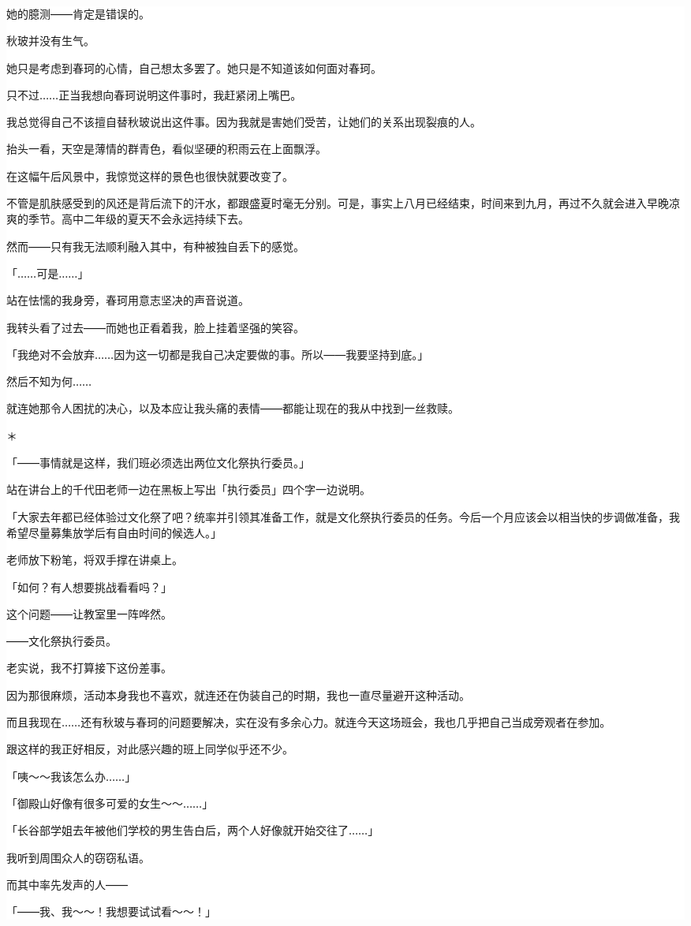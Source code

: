 她的臆测——肯定是错误的。

秋玻并没有生气。

她只是考虑到春珂的心情，自己想太多罢了。她只是不知道该如何面对春珂。

只不过……正当我想向春珂说明这件事时，我赶紧闭上嘴巴。

我总觉得自己不该擅自替秋玻说出这件事。因为我就是害她们受苦，让她们的关系出现裂痕的人。

抬头一看，天空是薄情的群青色，看似坚硬的积雨云在上面飘浮。

在这幅午后风景中，我惊觉这样的景色也很快就要改变了。

不管是肌肤感受到的风还是背后流下的汗水，都跟盛夏时毫无分别。可是，事实上八月已经结束，时间来到九月，再过不久就会进入早晚凉爽的季节。高中二年级的夏天不会永远持续下去。

然而——只有我无法顺利融入其中，有种被独自丢下的感觉。

「……可是……」

站在怯懦的我身旁，春珂用意志坚决的声音说道。

我转头看了过去——而她也正看着我，脸上挂着坚强的笑容。

「我绝对不会放弃……因为这一切都是我自己决定要做的事。所以——我要坚持到底。」

然后不知为何……

就连她那令人困扰的决心，以及本应让我头痛的表情——都能让现在的我从中找到一丝救赎。

＊

「——事情就是这样，我们班必须选出两位文化祭执行委员。」

站在讲台上的千代田老师一边在黑板上写出「执行委员」四个字一边说明。

「大家去年都已经体验过文化祭了吧？统率并引领其准备工作，就是文化祭执行委员的任务。今后一个月应该会以相当快的步调做准备，我希望尽量募集放学后有自由时间的候选人。」

老师放下粉笔，将双手撑在讲桌上。

「如何？有人想要挑战看看吗？」

这个问题——让教室里一阵哗然。

——文化祭执行委员。

老实说，我不打算接下这份差事。

因为那很麻烦，活动本身我也不喜欢，就连还在伪装自己的时期，我也一直尽量避开这种活动。

而且我现在……还有秋玻与春珂的问题要解决，实在没有多余心力。就连今天这场班会，我也几乎把自己当成旁观者在参加。

跟这样的我正好相反，对此感兴趣的班上同学似乎还不少。

「咦～～我该怎么办……」

「御殿山好像有很多可爱的女生～～……」

「长谷部学姐去年被他们学校的男生告白后，两个人好像就开始交往了……」

我听到周围众人的窃窃私语。

而其中率先发声的人——

「——我、我～～！我想要试试看～～！」
